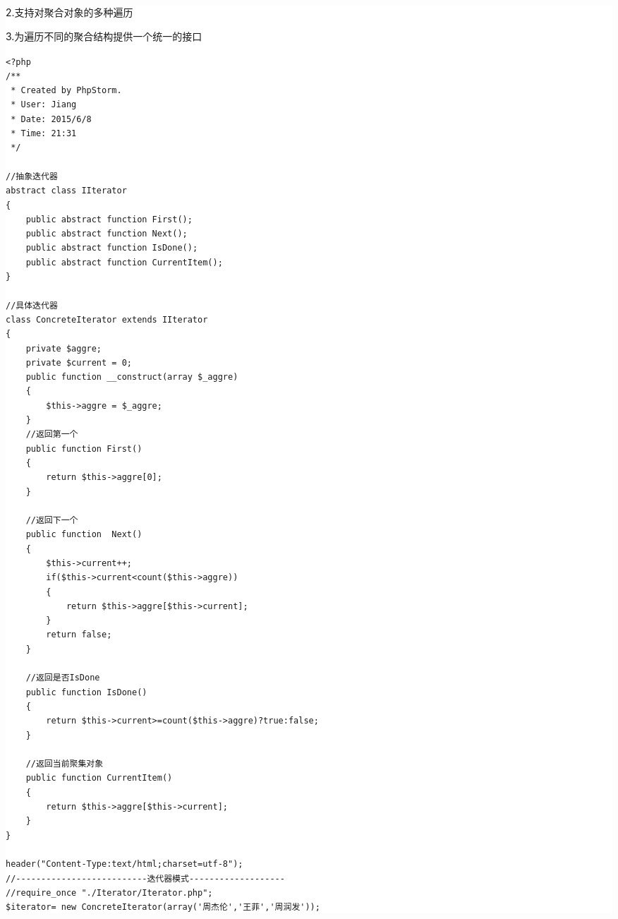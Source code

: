  2.支持对聚合对象的多种遍历

 3.为遍历不同的聚合结构提供一个统一的接口

```
<?php
/**
 * Created by PhpStorm.
 * User: Jiang
 * Date: 2015/6/8
 * Time: 21:31
 */
 
//抽象迭代器
abstract class IIterator
{
    public abstract function First();
    public abstract function Next();
    public abstract function IsDone();
    public abstract function CurrentItem();
}
 
//具体迭代器
class ConcreteIterator extends IIterator
{
    private $aggre;
    private $current = 0;
    public function __construct(array $_aggre)
    {
        $this->aggre = $_aggre;
    }
    //返回第一个
    public function First()
    {
        return $this->aggre[0];
    }
 
    //返回下一个
    public function  Next()
    {
        $this->current++;
        if($this->current<count($this->aggre))
        {
            return $this->aggre[$this->current];
        }
        return false;
    }
 
    //返回是否IsDone
    public function IsDone()
    {
        return $this->current>=count($this->aggre)?true:false;
    }
 
    //返回当前聚集对象
    public function CurrentItem()
    {
        return $this->aggre[$this->current];
    }
}

header("Content-Type:text/html;charset=utf-8");
//--------------------------迭代器模式-------------------
//require_once "./Iterator/Iterator.php";
$iterator= new ConcreteIterator(array('周杰伦','王菲','周润发'));
```